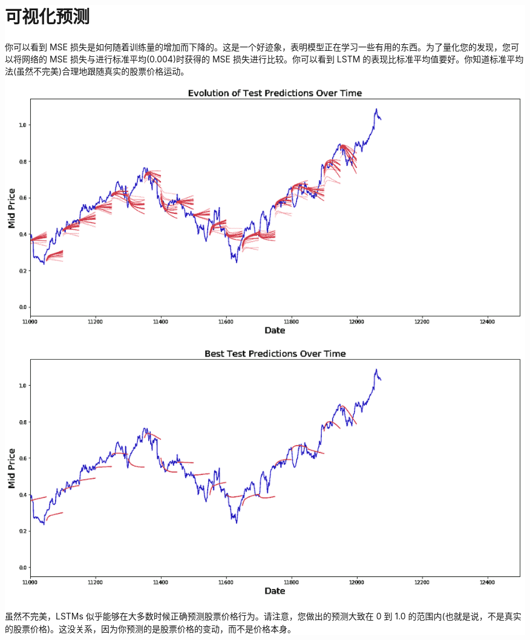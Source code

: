 # 可视化预测

你可以看到 MSE 损失是如何随着训练量的增加而下降的。这是一个好迹象，表明模型正在学习一些有用的东西。为了量化您的发现，您可以将网络的 MSE 损失与进行标准平均(0.004)时获得的 MSE 损失进行比较。你可以看到 LSTM 的表现比标准平均值要好。你知道标准平均法(虽然不完美)合理地跟随真实的股票价格运动。

![](img/0ffb83ccf8792d63f5a050effba73dfd.png)

虽然不完美，LSTMs 似乎能够在大多数时候正确预测股票价格行为。请注意，您做出的预测大致在 0 到 1.0 的范围内(也就是说，不是真实的股票价格)。这没关系，因为你预测的是股票价格的变动，而不是价格本身。
